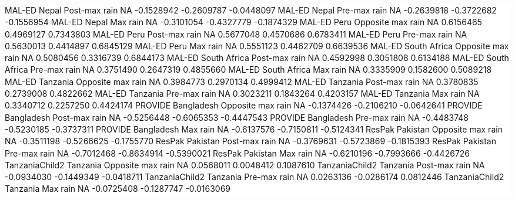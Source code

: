 MAL-ED           Nepal          Post-max rain        NA                -0.1528942   -0.2609787   -0.0448097
MAL-ED           Nepal          Pre-max rain         NA                -0.2639818   -0.3722682   -0.1556954
MAL-ED           Nepal          Max rain             NA                -0.3101054   -0.4327779   -0.1874329
MAL-ED           Peru           Opposite max rain    NA                 0.6156465    0.4969127    0.7343803
MAL-ED           Peru           Post-max rain        NA                 0.5677048    0.4570686    0.6783411
MAL-ED           Peru           Pre-max rain         NA                 0.5630013    0.4414897    0.6845129
MAL-ED           Peru           Max rain             NA                 0.5551123    0.4462709    0.6639536
MAL-ED           South Africa   Opposite max rain    NA                 0.5080456    0.3316739    0.6844173
MAL-ED           South Africa   Post-max rain        NA                 0.4592998    0.3051808    0.6134188
MAL-ED           South Africa   Pre-max rain         NA                 0.3751490    0.2647319    0.4855660
MAL-ED           South Africa   Max rain             NA                 0.3335909    0.1582600    0.5089218
MAL-ED           Tanzania       Opposite max rain    NA                 0.3984773    0.2970134    0.4999412
MAL-ED           Tanzania       Post-max rain        NA                 0.3780835    0.2739008    0.4822662
MAL-ED           Tanzania       Pre-max rain         NA                 0.3023211    0.1843264    0.4203157
MAL-ED           Tanzania       Max rain             NA                 0.3340712    0.2257250    0.4424174
PROVIDE          Bangladesh     Opposite max rain    NA                -0.1374426   -0.2106210   -0.0642641
PROVIDE          Bangladesh     Post-max rain        NA                -0.5256448   -0.6065353   -0.4447543
PROVIDE          Bangladesh     Pre-max rain         NA                -0.4483748   -0.5230185   -0.3737311
PROVIDE          Bangladesh     Max rain             NA                -0.6137576   -0.7150811   -0.5124341
ResPak           Pakistan       Opposite max rain    NA                -0.3511198   -0.5266625   -0.1755770
ResPak           Pakistan       Post-max rain        NA                -0.3769631   -0.5723869   -0.1815393
ResPak           Pakistan       Pre-max rain         NA                -0.7012468   -0.8634914   -0.5390021
ResPak           Pakistan       Max rain             NA                -0.6210196   -0.7993666   -0.4426726
TanzaniaChild2   Tanzania       Opposite max rain    NA                 0.0568011    0.0048412    0.1087610
TanzaniaChild2   Tanzania       Post-max rain        NA                -0.0934030   -0.1449349   -0.0418711
TanzaniaChild2   Tanzania       Pre-max rain         NA                 0.0263136   -0.0286174    0.0812446
TanzaniaChild2   Tanzania       Max rain             NA                -0.0725408   -0.1287747   -0.0163069

